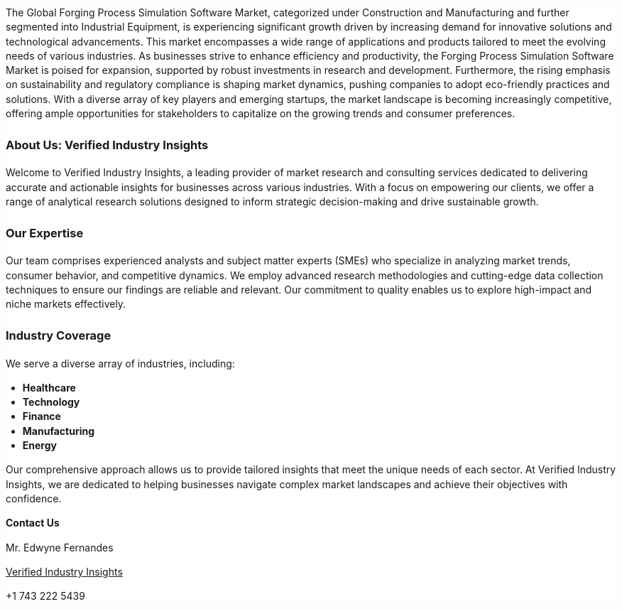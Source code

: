 </h3><p>The Global Forging Process Simulation Software Market, categorized under Construction and Manufacturing and further segmented into Industrial Equipment, is experiencing significant growth driven by increasing demand for innovative solutions and technological advancements. This market encompasses a wide range of applications and products tailored to meet the evolving needs of various industries. As businesses strive to enhance efficiency and productivity, the Forging Process Simulation Software Market is poised for expansion, supported by robust investments in research and development. Furthermore, the rising emphasis on sustainability and regulatory compliance is shaping market dynamics, pushing companies to adopt eco-friendly practices and solutions. With a diverse array of key players and emerging startups, the market landscape is becoming increasingly competitive, offering ample opportunities for stakeholders to capitalize on the growing trends and consumer preferences.</p><h3>About Us: Verified Industry Insights</h3><p>Welcome to Verified Industry Insights, a leading provider of market research and consulting services dedicated to delivering accurate and actionable insights for businesses across various industries. With a focus on empowering our clients, we offer a range of analytical research solutions designed to inform strategic decision-making and drive sustainable growth.</p><h3>Our Expertise</h3><p>Our team comprises experienced analysts and subject matter experts (SMEs) who specialize in analyzing market trends, consumer behavior, and competitive dynamics. We employ advanced research methodologies and cutting-edge data collection techniques to ensure our findings are reliable and relevant. Our commitment to quality enables us to explore high-impact and niche markets effectively.</p><h3>Industry Coverage</h3><p>We serve a diverse array of industries, including:</p><ul><li><strong>Healthcare</strong></li><li><strong>Technology</strong></li><li><strong>Finance</strong></li><li><strong>Manufacturing</strong></li><li><strong>Energy</strong></li></ul><p>Our comprehensive approach allows us to provide tailored insights that meet the unique needs of each sector. At Verified Industry Insights, we are dedicated to helping businesses navigate complex market landscapes and achieve their objectives with confidence.</p><p><strong>Contact Us</strong></p><p>Mr. Edwyne Fernandes</p><p><a href="https://www.verifiedindustryinsights.com/">Verified Industry Insights</a></p><p>+1 743 222 5439</p>
